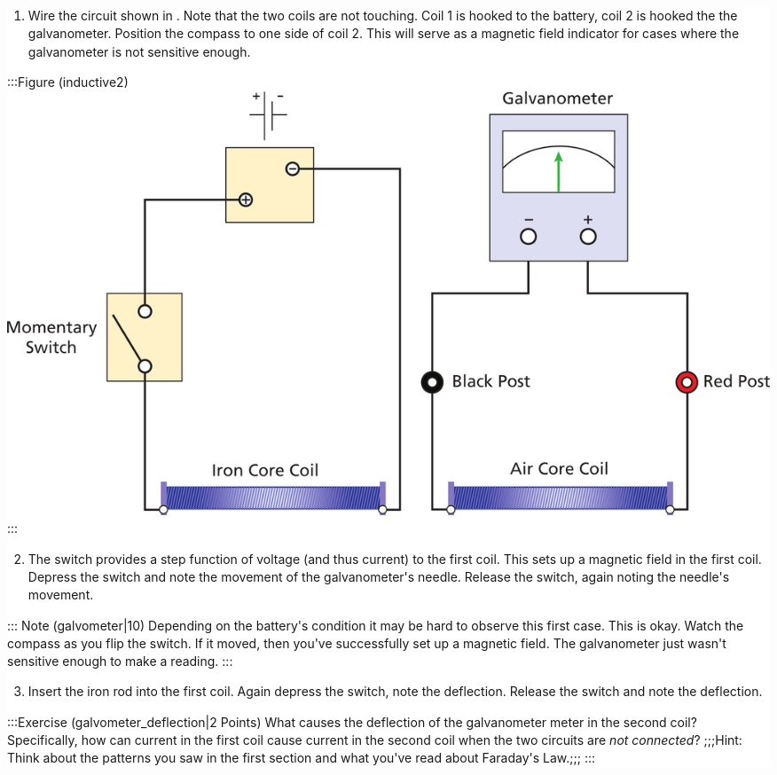 1. Wire the circuit shown in [](#Figure-inductive2). Note that the two coils are not touching. Coil 1 is hooked to the battery, coil 2 is hooked the the galvanometer. Position the compass to one side of coil 2. This will serve as a magnetic field indicator for cases where the galvanometer is not sensitive enough.

:::Figure (inductive2)
![](imgs/Lab1/inductive2.png "Circuit for inductive coupling")
:::

2. The switch provides a step function of voltage (and thus current) to the first coil. This sets up a magnetic field in the first coil. Depress the switch and note the movement of the galvanometer's needle. Release the switch, again noting the needle's movement.

::: Note (galvometer|10)
Depending on the battery's condition it may be hard to observe this first case. This is okay. Watch the compass as you flip the switch. If it moved, then you've successfully set up a magnetic field. The galvanometer just wasn't sensitive enough to make a reading.
:::

3. Insert the iron rod into the first coil. Again depress the switch, note the deflection. Release the switch and note the deflection.

:::Exercise (galvometer_deflection|2 Points)
What causes the deflection of the galvanometer meter in the second coil? Specifically, how can current in the first coil cause current in the second coil when the two circuits are *not connected*? ;;;Hint: Think about the patterns you saw in the first section and what you've read about Faraday's Law.;;;
:::
